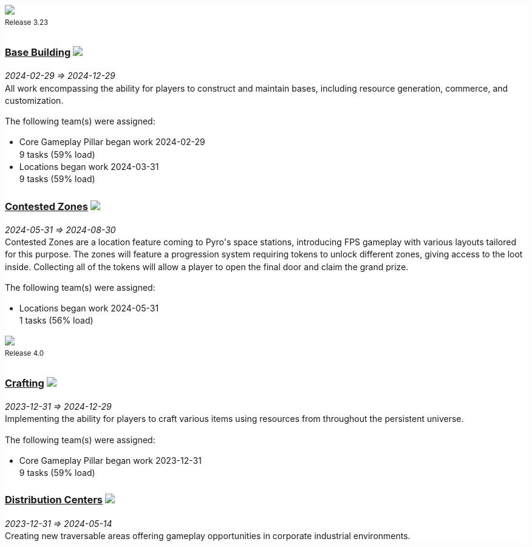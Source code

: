 ![](https://robertsspaceindustries.com/media/510vr3l15yrg0r/source/Star_Citizen_ARGO_MPUV_1T_GAL_02.jpg)  
<sup>Release 3.23</sup>  

### **<a href="https://robertsspaceindustries.com/roadmap/progress-tracker/deliverables/6axaiqypqowz9" target="_blank">Base Building</a>** <span><img src="https://robertsspaceindustries.com/media/b9ka4ohfxyb1kr/source/StarCitizen_Square_LargeTrademark_White_Transparent.png"/></span> ###  
*2024-02-29 => 2024-12-29*  
All work encompassing the ability for players to construct and maintain bases, including resource
generation, commerce, and customization.  
  
The following team(s) were assigned:  
* Core Gameplay Pillar began work 2024-02-29  
9 tasks (59% load)  
* Locations began work 2024-03-31  
9 tasks (59% load)  
  
### **<a href="https://robertsspaceindustries.com/roadmap/progress-tracker/deliverables/3bixx1n3s4h31" target="_blank">Contested Zones</a>** <span><img src="https://robertsspaceindustries.com/media/b9ka4ohfxyb1kr/source/StarCitizen_Square_LargeTrademark_White_Transparent.png"/></span> ###  
*2024-05-31 => 2024-08-30*  
Contested Zones are a location feature coming to Pyro's space stations, introducing FPS
gameplay with various layouts tailored for this purpose. The zones will feature a progression system
requiring tokens to unlock different zones, giving access to the loot inside. Collecting all of the
tokens will allow a player to open the final door and claim the grand prize.  
  
The following team(s) were assigned:  
* Locations began work 2024-05-31  
1 tasks (56% load)  
  
![](https://robertsspaceindustries.com/media/v4bcqijrxz4hrr/source/Contested_zones_roadmap.jpg)  
<sup>Release 4.0</sup>  

### **<a href="https://robertsspaceindustries.com/roadmap/progress-tracker/deliverables/nu4ywk96y2sv2" target="_blank">Crafting</a>** <span><img src="https://robertsspaceindustries.com/media/b9ka4ohfxyb1kr/source/StarCitizen_Square_LargeTrademark_White_Transparent.png"/></span> ###  
*2023-12-31 => 2024-12-29*  
Implementing the ability for players to craft various items using resources from throughout the
persistent universe.  
  
The following team(s) were assigned:  
* Core Gameplay Pillar began work 2023-12-31  
9 tasks (59% load)  
  
### **<a href="https://robertsspaceindustries.com/roadmap/progress-tracker/deliverables/u1cvlb4b69ckp" target="_blank">Distribution Centers</a>** <span><img src="https://robertsspaceindustries.com/media/b9ka4ohfxyb1kr/source/StarCitizen_Square_LargeTrademark_White_Transparent.png"/></span> ###  
*2023-12-31 => 2024-05-14*  
Creating new traversable areas offering gameplay opportunities in corporate industrial environments.
 